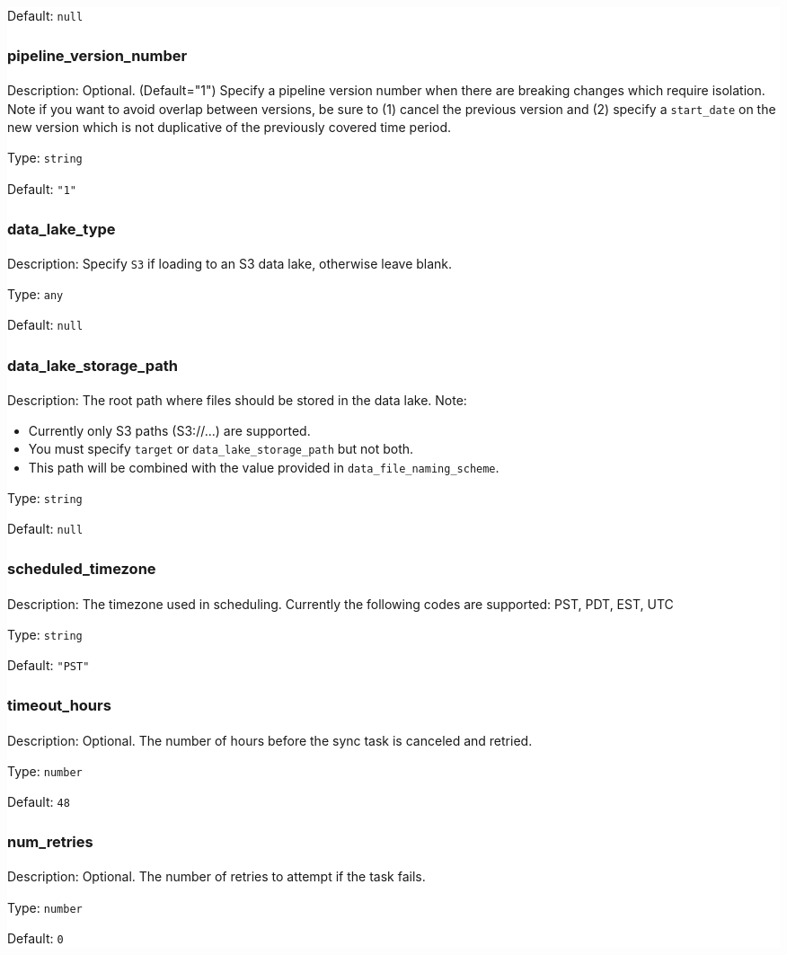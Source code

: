 Default: `null`

### pipeline\_version\_number

Description: Optional. (Default="1") Specify a pipeline version number when there are breaking changes which require
isolation. Note if you want to avoid overlap between versions, be sure to (1) cancel the
previous version and (2) specify a `start_date` on the new version which is not duplicative
of the previously covered time period.

Type: `string`

Default: `"1"`

### data\_lake\_type

Description: Specify `S3` if loading to an S3 data lake, otherwise leave blank.

Type: `any`

Default: `null`

### data\_lake\_storage\_path

Description: The root path where files should be stored in the data lake.
Note:
 - Currently only S3 paths (S3://...) are supported.
 - You must specify `target` or `data_lake_storage_path` but not both.
 - This path will be combined with the value provided in `data_file_naming_scheme`.

Type: `string`

Default: `null`

### scheduled\_timezone

Description: The timezone used in scheduling.
Currently the following codes are supported: PST, PDT, EST, UTC

Type: `string`

Default: `"PST"`

### timeout\_hours

Description: Optional. The number of hours before the sync task is canceled and retried.

Type: `number`

Default: `48`

### num\_retries

Description: Optional. The number of retries to attempt if the task fails.

Type: `number`

Default: `0`
